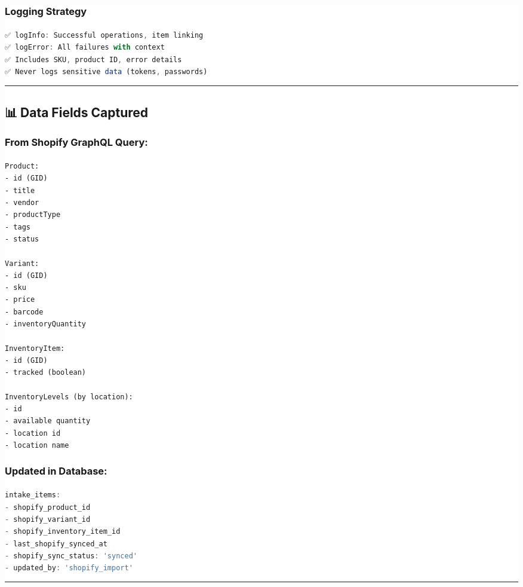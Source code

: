 ### Logging Strategy

```typescript
✅ logInfo: Successful operations, item linking
✅ logError: All failures with context
✅ Includes SKU, product ID, error details
✅ Never logs sensitive data (tokens, passwords)
```

---

## 📊 Data Fields Captured

### From Shopify GraphQL Query:
```graphql
Product:
- id (GID)
- title
- vendor
- productType
- tags
- status

Variant:
- id (GID)
- sku
- price
- barcode
- inventoryQuantity

InventoryItem:
- id (GID)
- tracked (boolean)

InventoryLevels (by location):
- id
- available quantity
- location id
- location name
```

### Updated in Database:
```typescript
intake_items:
- shopify_product_id
- shopify_variant_id
- shopify_inventory_item_id
- last_shopify_synced_at
- shopify_sync_status: 'synced'
- updated_by: 'shopify_import'
```

---